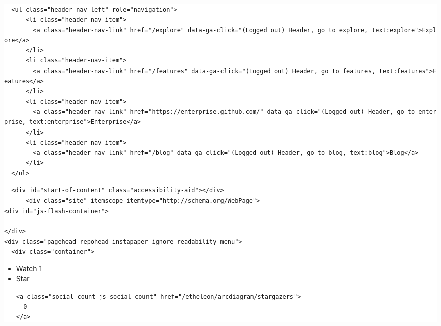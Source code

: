      <ul class="header-nav left" role="navigation">
          <li class="header-nav-item">
            <a class="header-nav-link" href="/explore" data-ga-click="(Logged out) Header, go to explore, text:explore">Explore</a>
          </li>
          <li class="header-nav-item">
            <a class="header-nav-link" href="/features" data-ga-click="(Logged out) Header, go to features, text:features">Features</a>
          </li>
          <li class="header-nav-item">
            <a class="header-nav-link" href="https://enterprise.github.com/" data-ga-click="(Logged out) Header, go to enterprise, text:enterprise">Enterprise</a>
          </li>
          <li class="header-nav-item">
            <a class="header-nav-link" href="/blog" data-ga-click="(Logged out) Header, go to blog, text:blog">Blog</a>
          </li>
      </ul>

  </div>
</div>



      <div id="start-of-content" class="accessibility-aid"></div>
          <div class="site" itemscope itemtype="http://schema.org/WebPage">
    <div id="js-flash-container">
      
    </div>
    <div class="pagehead repohead instapaper_ignore readability-menu">
      <div class="container">
        
<ul class="pagehead-actions">

  <li>
      <a href="/login?return_to=%2Fetheleon%2Farcdiagram"
    class="btn btn-sm btn-with-count tooltipped tooltipped-n"
    aria-label="You must be signed in to watch a repository" rel="nofollow">
    <span class="octicon octicon-eye"></span>
    Watch
  </a>
  <a class="social-count" href="/etheleon/arcdiagram/watchers">
    1
  </a>

  </li>

  <li>
      <a href="/login?return_to=%2Fetheleon%2Farcdiagram"
    class="btn btn-sm btn-with-count tooltipped tooltipped-n"
    aria-label="You must be signed in to star a repository" rel="nofollow">
    <span class="octicon octicon-star"></span>
    Star
  </a>

    <a class="social-count js-social-count" href="/etheleon/arcdiagram/stargazers">
      0
    </a>
